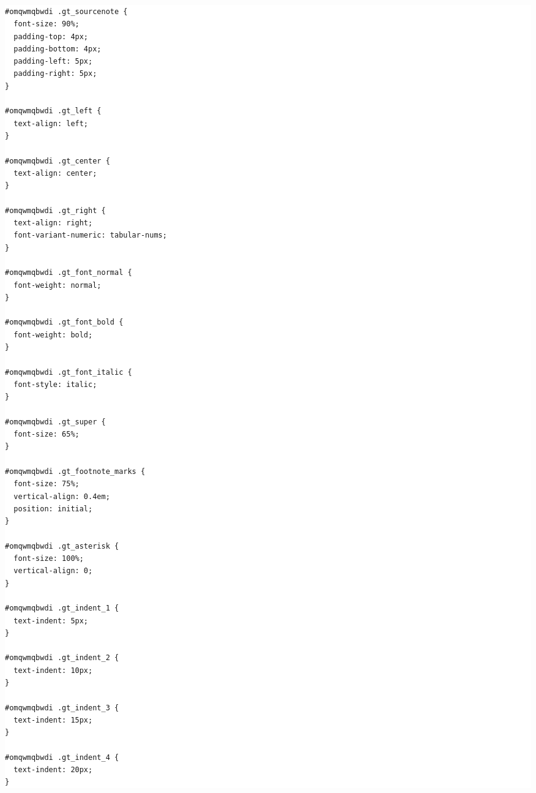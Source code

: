 ```{=html}
#omqwmqbwdi .gt_sourcenote {
  font-size: 90%;
  padding-top: 4px;
  padding-bottom: 4px;
  padding-left: 5px;
  padding-right: 5px;
}

#omqwmqbwdi .gt_left {
  text-align: left;
}

#omqwmqbwdi .gt_center {
  text-align: center;
}

#omqwmqbwdi .gt_right {
  text-align: right;
  font-variant-numeric: tabular-nums;
}

#omqwmqbwdi .gt_font_normal {
  font-weight: normal;
}

#omqwmqbwdi .gt_font_bold {
  font-weight: bold;
}

#omqwmqbwdi .gt_font_italic {
  font-style: italic;
}

#omqwmqbwdi .gt_super {
  font-size: 65%;
}

#omqwmqbwdi .gt_footnote_marks {
  font-size: 75%;
  vertical-align: 0.4em;
  position: initial;
}

#omqwmqbwdi .gt_asterisk {
  font-size: 100%;
  vertical-align: 0;
}

#omqwmqbwdi .gt_indent_1 {
  text-indent: 5px;
}

#omqwmqbwdi .gt_indent_2 {
  text-indent: 10px;
}

#omqwmqbwdi .gt_indent_3 {
  text-indent: 15px;
}

#omqwmqbwdi .gt_indent_4 {
  text-indent: 20px;
}
```